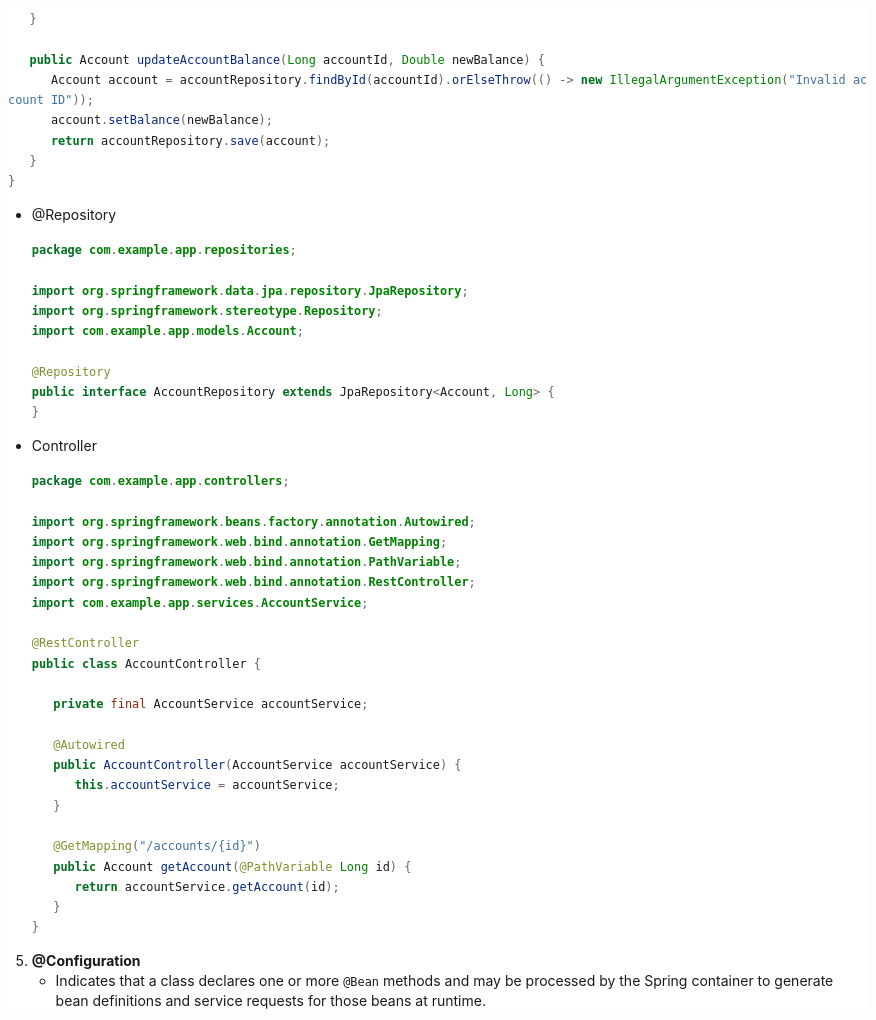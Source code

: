    ```java
      }

      public Account updateAccountBalance(Long accountId, Double newBalance) {
         Account account = accountRepository.findById(accountId).orElseThrow(() -> new IllegalArgumentException("Invalid account ID"));
         account.setBalance(newBalance);
         return accountRepository.save(account);
      }
   }
   ```

- @Repository

   ```java
   package com.example.app.repositories;

   import org.springframework.data.jpa.repository.JpaRepository;
   import org.springframework.stereotype.Repository;
   import com.example.app.models.Account;

   @Repository
   public interface AccountRepository extends JpaRepository<Account, Long> {
   }
   ```

- Controller
   ```java
   package com.example.app.controllers;

   import org.springframework.beans.factory.annotation.Autowired;
   import org.springframework.web.bind.annotation.GetMapping;
   import org.springframework.web.bind.annotation.PathVariable;
   import org.springframework.web.bind.annotation.RestController;
   import com.example.app.services.AccountService;

   @RestController
   public class AccountController {

      private final AccountService accountService;

      @Autowired
      public AccountController(AccountService accountService) {
         this.accountService = accountService;
      }

      @GetMapping("/accounts/{id}")
      public Account getAccount(@PathVariable Long id) {
         return accountService.getAccount(id);
      }
   }
   ```

5. **@Configuration**
   - Indicates that a class declares one or more `@Bean` methods and may be processed by the Spring container to generate bean definitions and service requests for those beans at runtime.
